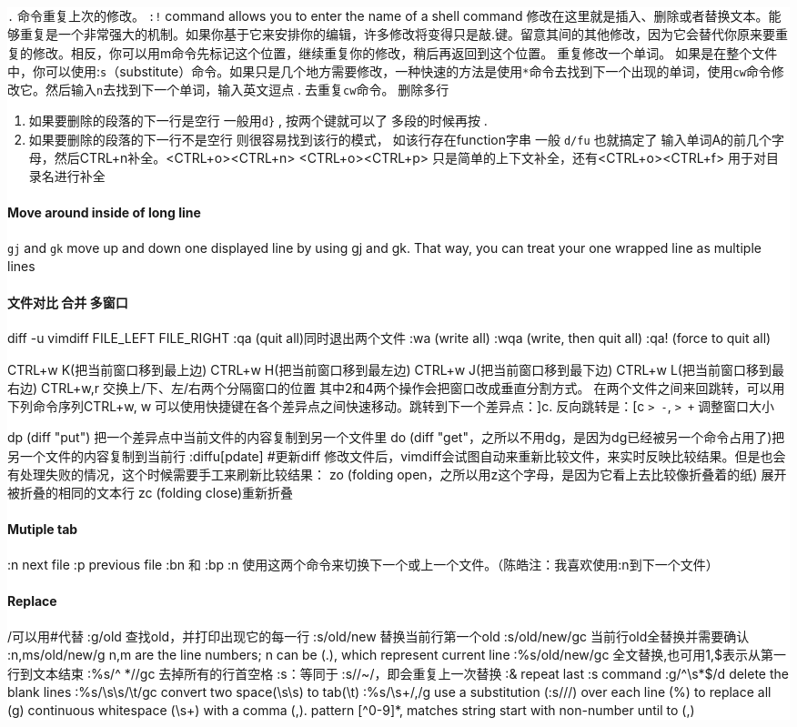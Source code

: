 `.` 命令重复上次的修改。
`:!` command allows you to enter the name of a shell command
修改在这里就是插入、删除或者替换文本。能够重复是一个非常强大的机制。如果你基于它来安排你的编辑，许多修改将变得只是敲.键。留意其间的其他修改，因为它会替代你原来要重复的修改。相反，你可以用m命令先标记这个位置，继续重复你的修改，稍后再返回到这个位置。
重复修改一个单词。
如果是在整个文件中，你可以使用:`s`（substitute）命令。如果只是几个地方需要修改，一种快速的方法是使用`*`命令去找到下一个出现的单词，使用`cw`命令修改它。然后输入`n`去找到下一个单词，输入英文逗点 . 去重复`cw`命令。
删除多行
1. 如果要删除的段落的下一行是空行 一般用`d}` , 按两个键就可以了 多段的时候再按 .
2. 如果要删除的段落的下一行不是空行 则很容易找到该行的模式， 如该行存在function字串 一般 `d/fu` 也就搞定了
输入单词A的前几个字母，然后CTRL+n补全。<CTRL+o><CTRL+n> <CTRL+o><CTRL+p> 只是简单的上下文补全，还有<CTRL+o><CTRL+f> 用于对目录名进行补全

#### Move around inside of long line
`gj` and `gk` move up and down one displayed line by using gj and gk. That way, you can treat your one wrapped line as multiple lines

#### 文件对比 合并 多窗口
diff -u
vimdiff  FILE_LEFT  FILE_RIGHT
:qa (quit all)同时退出两个文件
:wa (write all)
:wqa (write, then quit all)
:qa! (force to quit all)

CTRL+w K(把当前窗口移到最上边)
CTRL+w H(把当前窗口移到最左边)
CTRL+w J(把当前窗口移到最下边)
CTRL+w L(把当前窗口移到最右边)
CTRL+w,r 交换上/下、左/右两个分隔窗口的位置
其中2和4两个操作会把窗口改成垂直分割方式。
在两个文件之间来回跳转，可以用下列命令序列CTRL+w, w
可以使用快捷键在各个差异点之间快速移动。跳转到下一个差异点：]c. 反向跳转是：[c
`> -`, `> +` 调整窗口大小

dp (diff "put") 把一个差异点中当前文件的内容复制到另一个文件里
do (diff "get"，之所以不用dg，是因为dg已经被另一个命令占用了)把另一个文件的内容复制到当前行
:diffu[pdate] #更新diff 修改文件后，vimdiff会试图自动来重新比较文件，来实时反映比较结果。但是也会有处理失败的情况，这个时候需要手工来刷新比较结果：
zo (folding open，之所以用z这个字母，是因为它看上去比较像折叠着的纸) 展开被折叠的相同的文本行
zc (folding close)重新折叠

#### Mutiple tab
:n next file :p previous file
:bn 和 :bp :n 使用这两个命令来切换下一个或上一个文件。（陈皓注：我喜欢使用:n到下一个文件）

#### Replace
/可以用#代替
:g/old			查找old，并打印出现它的每一行
:s/old/new		替换当前行第一个old
:s/old/new/gc	当前行old全替换并需要确认
:n,ms/old/new/g	n,m are the line numbers; n can be (.), which represent current line
:%s/old/new/gc	全文替换,也可用1,$表示从第一行到文本结束
:%s/^ *//gc		去掉所有的行首空格
:s：等同于 :s//~/，即会重复上一次替换
:& repeat last :s command
:g/^\s*$/d	delete the blank lines
:%s/\s\s/\t/gc	convert two space(\s\s) to tab(\t)
:%s/\s\+/,/g	use a substitution (:s///) over each line (%) to replace all (g) continuous whitespace (\s\+) with a comma (,).
pattern [^0-9]*,	matches string start with non-number until to (,)

